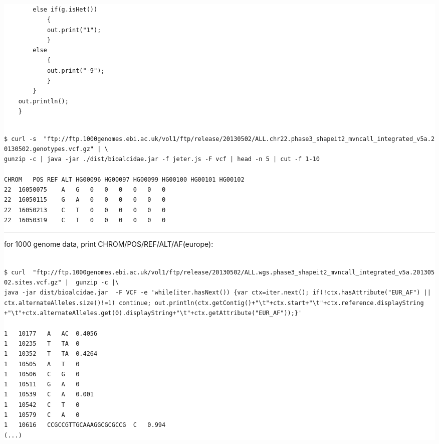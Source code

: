```
		else if(g.isHet())
			{
			out.print("1");
			}
		else
			{
			out.print("-9");
			}
		}
	out.println();
	}

```






```

$ curl -s  "ftp://ftp.1000genomes.ebi.ac.uk/vol1/ftp/release/20130502/ALL.chr22.phase3_shapeit2_mvncall_integrated_v5a.20130502.genotypes.vcf.gz" | \
gunzip -c | java -jar ./dist/bioalcidae.jar -f jeter.js -F vcf | head -n 5 | cut -f 1-10

CHROM	POS	REF	ALT	HG00096	HG00097	HG00099	HG00100	HG00101	HG00102
22	16050075	A	G	0	0	0	0	0	0
22	16050115	G	A	0	0	0	0	0	0
22	16050213	C	T	0	0	0	0	0	0
22	16050319	C	T	0	0	0	0	0	0

```



***
for 1000 genome data, print CHROM/POS/REF/ALT/AF(europe):



```

$ curl  "ftp://ftp.1000genomes.ebi.ac.uk/vol1/ftp/release/20130502/ALL.wgs.phase3_shapeit2_mvncall_integrated_v5a.20130502.sites.vcf.gz" |  gunzip -c |\
java -jar dist/bioalcidae.jar  -F VCF -e 'while(iter.hasNext()) {var ctx=iter.next(); if(!ctx.hasAttribute("EUR_AF") || ctx.alternateAlleles.size()!=1) continue; out.println(ctx.getContig()+"\t"+ctx.start+"\t"+ctx.reference.displayString+"\t"+ctx.alternateAlleles.get(0).displayString+"\t"+ctx.getAttribute("EUR_AF"));}' 

1	10177	A	AC	0.4056
1	10235	T	TA	0
1	10352	T	TA	0.4264
1	10505	A	T	0
1	10506	C	G	0
1	10511	G	A	0
1	10539	C	A	0.001
1	10542	C	T	0
1	10579	C	A	0
1	10616	CCGCCGTTGCAAAGGCGCGCCG	C	0.994
(...)

```
